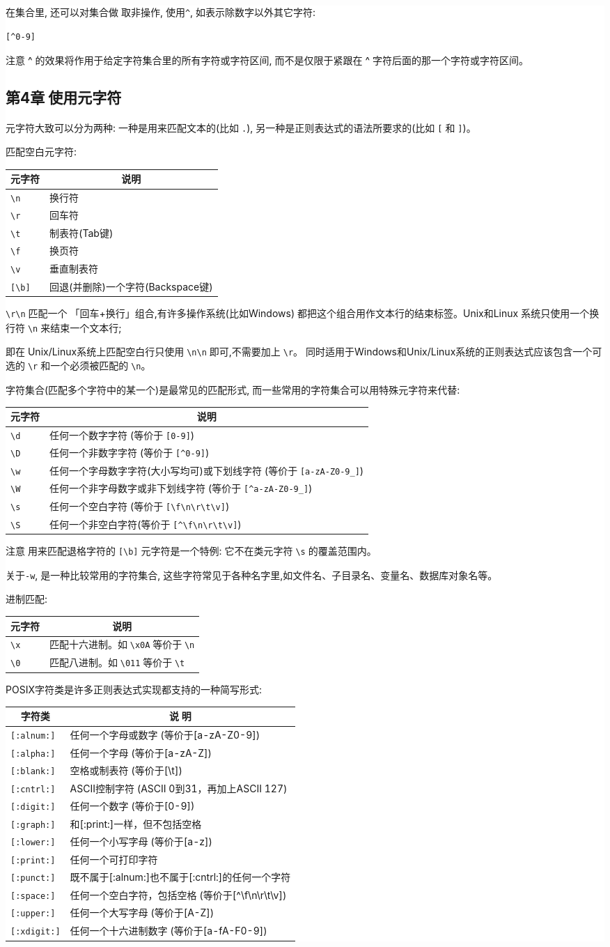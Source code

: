 在集合里, 还可以对集合做 取非操作, 使用`^`, 如表示除数字以外其它字符:

	[^0-9]

注意 ^ 的效果将作用于给定字符集合里的所有字符或字符区间, 而不是仅限于紧跟在 ^ 字符后面的那一个字符或字符区间。


## 第4章 使用元字符 ##

元字符大致可以分为两种: 一种是用来匹配文本的(比如 `.`), 另一种是正则表达式的语法所要求的(比如 `[` 和 `]`)。

匹配空白元字符:

元字符  | 说明
--------|------
`\n`    | 换行符
`\r`    | 回车符
`\t`    | 制表符(Tab键)
`\f`    | 换页符
`\v`    | 垂直制表符
`[\b]`  | 回退(并删除)一个字符(Backspace键)

`\r\n` 匹配一个 「回车+换行」组合,有许多操作系统(比如Windows) 都把这个组合用作文本行的结束标签。Unix和Linux 系统只使用一个换行符 `\n` 来结束一个文本行;

即在 Unix/Linux系统上匹配空白行只使用 `\n\n` 即可,不需要加上 `\r`。 同时适用于Windows和Unix/Linux系统的正则表达式应该包含一个可选的 `\r` 和一个必须被匹配的 `\n`。

字符集合(匹配多个字符中的某一个)是最常见的匹配形式, 而一些常用的字符集合可以用特殊元字符来代替:

元字符  | 说明
--------|-------
`\d`    | 任何一个数字字符 (等价于 `[0-9]`)
`\D`    | 任何一个非数字字符 (等价于 `[^0-9]`)
`\w`    | 任何一个字母数字字符(大小写均可)或下划线字符 (等价于 `[a-zA-Z0-9_]`)
`\W`    | 任何一个非字母数字或非下划线字符 (等价于 `[^a-zA-Z0-9_]`)
`\s`    | 任何一个空白字符 (等价于 `[\f\n\r\t\v]`)
`\S`    | 任何一个非空白字符(等价于 `[^\f\n\r\t\v]`)

注意 用来匹配退格字符的 `[\b]` 元字符是一个特例: 它不在类元字符 `\s` 的覆盖范围内。

关于`-w`, 是一种比较常用的字符集合, 这些字符常见于各种名字里,如文件名、子目录名、变量名、数据库对象名等。

进制匹配:

元字符  | 说明
--------|-------
`\x`    | 匹配十六进制。如 `\x0A` 等价于 `\n`
`\0`    | 匹配八进制。如 `\011` 等价于 `\t`

POSIX字符类是许多正则表达式实现都支持的一种简写形式:

字符类       | 说 明
-------------|-------------------------------------------
`[:alnum:]`  | 任何一个字母或数字 (等价于[a-zA-Z0-9])
`[:alpha:]`  | 任何一个字母 (等价于[a-zA-Z])
`[:blank:]`  | 空格或制表符 (等价于[\t])
`[:cntrl:]`  | ASCII控制字符 (ASCII 0到31，再加上ASCII 127)
`[:digit:]`  | 任何一个数字 (等价于[0-9])
`[:graph:]`  | 和[:print:]一样，但不包括空格
`[:lower:]`  | 任何一个小写字母 (等价于[a-z])
`[:print:]`  | 任何一个可打印字符
`[:punct:]`  | 既不属于[:alnum:]也不属于[:cntrl:]的任何一个字符
`[:space:]`  | 任何一个空白字符，包括空格 (等价于[^\f\n\r\t\v])
`[:upper:]`  | 任何一个大写字母 (等价于[A-Z])
`[:xdigit:]` | 任何一个十六进制数字 (等价于[a-fA-F0-9])
